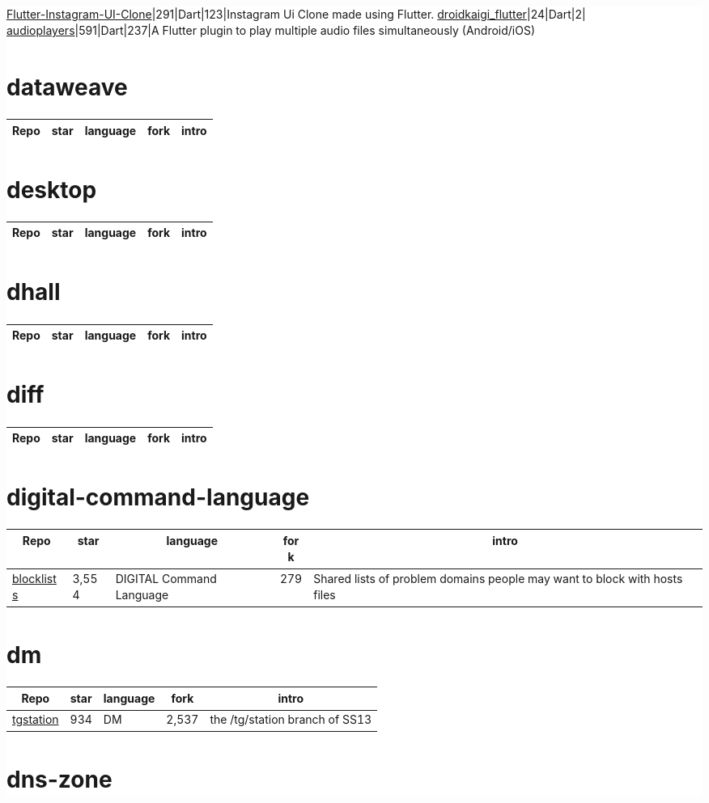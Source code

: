 [Flutter-Instagram-UI-Clone](https://github.com/iampawan/Flutter-Instagram-UI-Clone)|291|Dart|123|Instagram Ui Clone made using Flutter.
[droidkaigi_flutter](https://github.com/itome/droidkaigi_flutter)|24|Dart|2|
[audioplayers](https://github.com/luanpotter/audioplayers)|591|Dart|237|A Flutter plugin to play multiple audio files simultaneously (Android/iOS)


# dataweave

Repo|star|language|fork|intro
-|-|-|-|-



# desktop

Repo|star|language|fork|intro
-|-|-|-|-



# dhall

Repo|star|language|fork|intro
-|-|-|-|-



# diff

Repo|star|language|fork|intro
-|-|-|-|-



# digital-command-language

Repo|star|language|fork|intro
-|-|-|-|-
[blocklists](https://github.com/jmdugan/blocklists)|3,554|DIGITAL Command Language|279|Shared lists of problem domains people may want to block with hosts files


# dm

Repo|star|language|fork|intro
-|-|-|-|-
[tgstation](https://github.com/tgstation/tgstation)|934|DM|2,537|the /tg/station branch of SS13


# dns-zone

